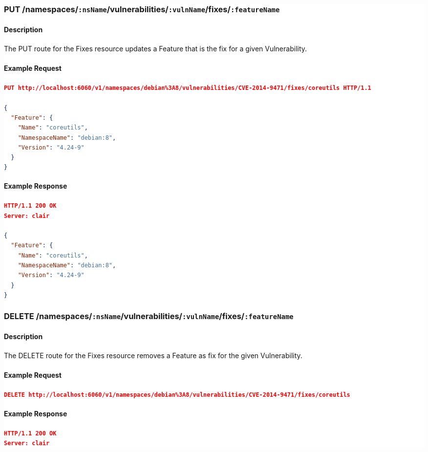 ### PUT /namespaces/`:nsName`/vulnerabilities/`:vulnName`/fixes/`:featureName`

#### Description

The PUT route for the Fixes resource updates a Feature that is the fix for a given Vulnerability.

#### Example Request

```json
PUT http://localhost:6060/v1/namespaces/debian%3A8/vulnerabilities/CVE-2014-9471/fixes/coreutils HTTP/1.1

{
  "Feature": {
    "Name": "coreutils",
    "NamespaceName": "debian:8",
    "Version": "4.24-9"
  }
}
```

#### Example Response

```json
HTTP/1.1 200 OK
Server: clair

{
  "Feature": {
    "Name": "coreutils",
    "NamespaceName": "debian:8",
    "Version": "4.24-9"
  }
}
```

### DELETE /namespaces/`:nsName`/vulnerabilities/`:vulnName`/fixes/`:featureName`

#### Description

The DELETE route for the Fixes resource removes a Feature as fix for the given Vulnerability.

#### Example Request

```json
DELETE http://localhost:6060/v1/namespaces/debian%3A8/vulnerabilities/CVE-2014-9471/fixes/coreutils
```

#### Example Response

```json
HTTP/1.1 200 OK
Server: clair
```
